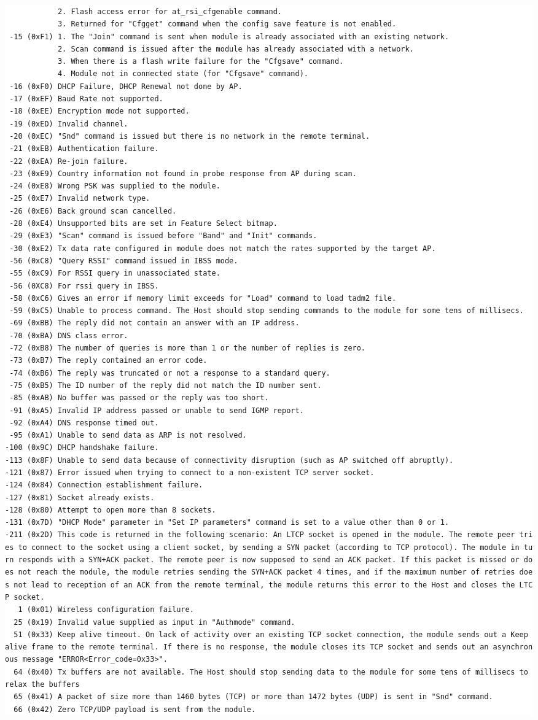 ```
            2. Flash access error for at_rsi_cfgenable command.
            3. Returned for "Cfgget" command when the config save feature is not enabled.
 -15 (0xF1) 1. The "Join" command is sent when module is already associated with an existing network.
            2. Scan command is issued after the module has already associated with a network.
            3. When there is a flash write failure for the "Cfgsave" command.
            4. Module not in connected state (for "Cfgsave" command).
 -16 (0xF0) DHCP Failure, DHCP Renewal not done by AP.
 -17 (0xEF) Baud Rate not supported.
 -18 (0xEE) Encryption mode not supported.
 -19 (0xED) Invalid channel.
 -20 (0xEC) "Snd" command is issued but there is no network in the remote terminal.
 -21 (0xEB) Authentication failure.
 -22 (0xEA) Re-join failure.
 -23 (0xE9) Country information not found in probe response from AP during scan.
 -24 (0xE8) Wrong PSK was supplied to the module.
 -25 (0xE7) Invalid network type.
 -26 (0xE6) Back ground scan cancelled.
 -28 (0xE4) Unsupported bits are set in Feature Select bitmap.
 -29 (0xE3) "Scan" command is issued before "Band" and "Init" commands.
 -30 (0xE2) Tx data rate configured in module does not match the rates supported by the target AP.
 -56 (0xC8) "Query RSSI" command issued in IBSS mode.
 -55 (0xC9) For RSSI query in unassociated state.
 -56 (0XC8) For rssi query in IBSS.
 -58 (0xC6) Gives an error if memory limit exceeds for "Load" command to load tadm2 file.
 -59 (0xC5) Unable to process command. The Host should stop sending commands to the module for some tens of millisecs.
 -69 (0xBB) The reply did not contain an answer with an IP address.
 -70 (0xBA) DNS class error.
 -72 (0xB8) The number of queries is more than 1 or the number of replies is zero.
 -73 (0xB7) The reply contained an error code.
 -74 (0xB6) The reply was truncated or not a response to a standard query.
 -75 (0xB5) The ID number of the reply did not match the ID number sent.
 -85 (0xAB) No buffer was passed or the reply was too short.
 -91 (0xA5) Invalid IP address passed or unable to send IGMP report.
 -92 (0xA4) DNS response timed out.
 -95 (0xA1) Unable to send data as ARP is not resolved.
-100 (0x9C) DHCP handshake failure.
-113 (0x8F) Unable to send data because of connectivity disruption (such as AP switched off abruptly).
-121 (0x87) Error issued when trying to connect to a non-existent TCP server socket.
-124 (0x84) Connection establishment failure.
-127 (0x81) Socket already exists.
-128 (0x80) Attempt to open more than 8 sockets.
-131 (0x7D) "DHCP Mode" parameter in "Set IP parameters" command is set to a value other than 0 or 1.
-211 (0x2D) This code is returned in the following scenario: An LTCP socket is opened in the module. The remote peer tries to connect to the socket using a client socket, by sending a SYN packet (according to TCP protocol). The module in turn responds with a SYN+ACK packet. The remote peer is now supposed to send an ACK packet. If this packet is missed or does not reach the module, the module retries sending the SYN+ACK packet 4 times, and if the maximum number of retries does not lead to reception of an ACK from the remote terminal, the module returns this error to the Host and closes the LTCP socket.
   1 (0x01) Wireless configuration failure.
  25 (0x19) Invalid value supplied as input in "Authmode" command.
  51 (0x33) Keep alive timeout. On lack of activity over an existing TCP socket connection, the module sends out a Keep alive frame to the remote terminal. If there is no response, the module closes its TCP socket and sends out an asynchronous message "ERROR<Error_code=0x33>".
  64 (0x40) Tx buffers are not available. The Host should stop sending data to the module for some tens of millisecs to relax the buffers
  65 (0x41) A packet of size more than 1460 bytes (TCP) or more than 1472 bytes (UDP) is sent in "Snd" command.
  66 (0x42) Zero TCP/UDP payload is sent from the module.
```